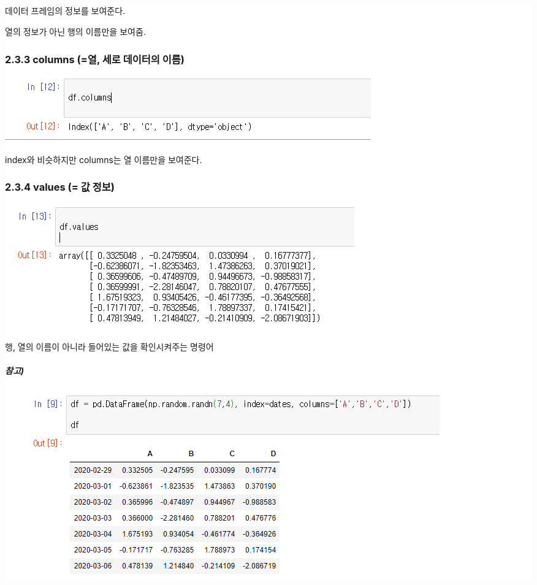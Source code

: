 

데이터 프레임의 정보를 보여준다.

열의 정보가 아닌 행의 이름만을 보여줌.



### 2.3.3 columns (=열, 세로 데이터의 이름)

![1582977348666](assets/1582977348666.png)



index와 비슷하지만 columns는 열 이름만을 보여준다.





### 2.3.4 values (= 값 정보)



![1582977386180](assets/1582977386180.png)



행, 열의 이름이 아니라 들어있는 값을 확인시켜주는 명령어 



##### 참고)

![1582977052901](assets/1582977052901.png)
